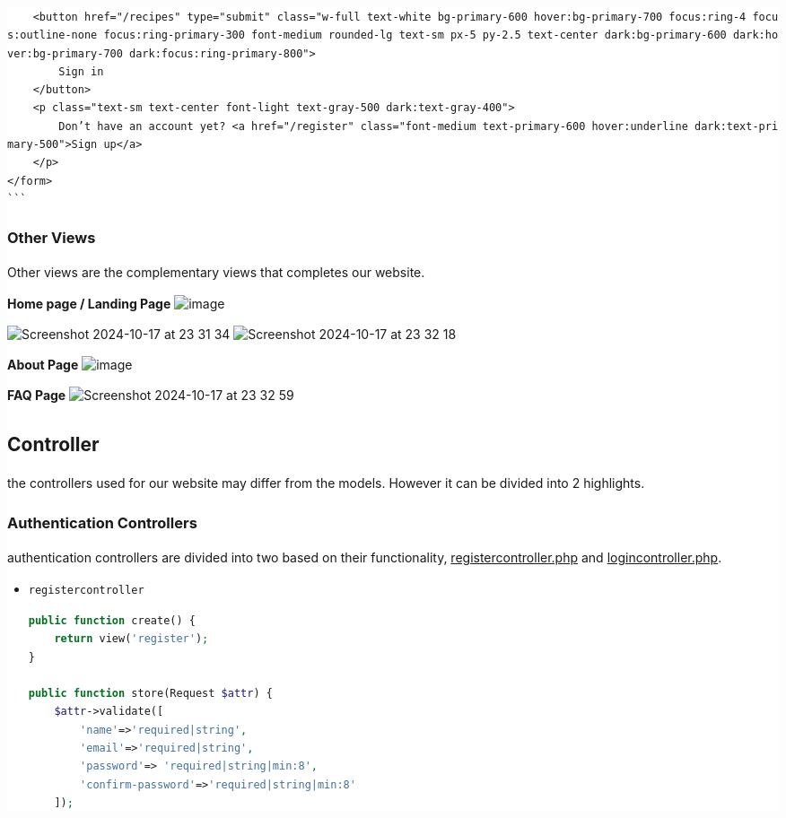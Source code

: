         <button href="/recipes" type="submit" class="w-full text-white bg-primary-600 hover:bg-primary-700 focus:ring-4 focus:outline-none focus:ring-primary-300 font-medium rounded-lg text-sm px-5 py-2.5 text-center dark:bg-primary-600 dark:hover:bg-primary-700 dark:focus:ring-primary-800">
            Sign in
        </button>
        <p class="text-sm text-center font-light text-gray-500 dark:text-gray-400">
            Don’t have an account yet? <a href="/register" class="font-medium text-primary-600 hover:underline dark:text-primary-500">Sign up</a>
        </p>
    </form>
    ```

### Other Views
Other views are the complementary views that completes our website.

**Home page / Landing Page**
![image](https://github.com/user-attachments/assets/d9fab4f4-ba00-4d17-9e15-0c00696fc78c)

<img width="1470" alt="Screenshot 2024-10-17 at 23 31 34" src="https://github.com/user-attachments/assets/fb144bb1-eed4-4d8f-ad99-d22bac8439b9">

<img width="1470" alt="Screenshot 2024-10-17 at 23 32 18" src="https://github.com/user-attachments/assets/d2e424de-8dad-45ee-93d0-e3c990a79394">

**About Page**
![image](https://github.com/user-attachments/assets/e6bca58a-ea15-47d1-b717-8d161a22e65d)

**FAQ Page**
<img width="1470" alt="Screenshot 2024-10-17 at 23 32 59" src="https://github.com/user-attachments/assets/cebc141f-7413-49dc-abaa-af9db3ede739">


## Controller
the controllers used for our website may differ from the models. However it can be divided into 2 highlights. 

### Authentication Controllers
authentication controllers are divided into two based on their functionality, [registercontroller.php](/app/Http/Controllers/RegisterController.php) and [logincontroller.php](/app/Http/Controllers/LoginController.php). 

- `registercontroller`
    ```php
    public function create() {
        return view('register');
    }

    public function store(Request $attr) {
        $attr->validate([
            'name'=>'required|string',
            'email'=>'required|string',
            'password'=> 'required|string|min:8',
            'confirm-password'=>'required|string|min:8'
        ]);
